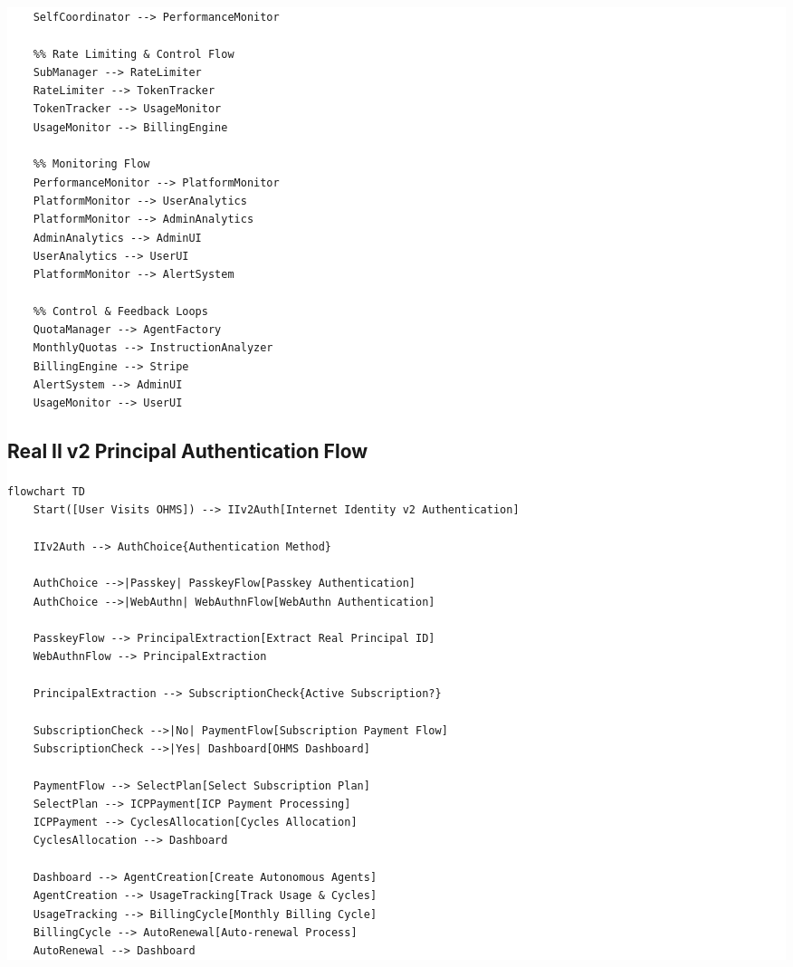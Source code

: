```mermaid
    SelfCoordinator --> PerformanceMonitor
    
    %% Rate Limiting & Control Flow
    SubManager --> RateLimiter
    RateLimiter --> TokenTracker
    TokenTracker --> UsageMonitor
    UsageMonitor --> BillingEngine
    
    %% Monitoring Flow
    PerformanceMonitor --> PlatformMonitor
    PlatformMonitor --> UserAnalytics
    PlatformMonitor --> AdminAnalytics
    AdminAnalytics --> AdminUI
    UserAnalytics --> UserUI
    PlatformMonitor --> AlertSystem
    
    %% Control & Feedback Loops
    QuotaManager --> AgentFactory
    MonthlyQuotas --> InstructionAnalyzer
    BillingEngine --> Stripe
    AlertSystem --> AdminUI
    UsageMonitor --> UserUI
```

## Real II v2 Principal Authentication Flow

```mermaid
flowchart TD
    Start([User Visits OHMS]) --> IIv2Auth[Internet Identity v2 Authentication]
    
    IIv2Auth --> AuthChoice{Authentication Method}
    
    AuthChoice -->|Passkey| PasskeyFlow[Passkey Authentication]
    AuthChoice -->|WebAuthn| WebAuthnFlow[WebAuthn Authentication]
    
    PasskeyFlow --> PrincipalExtraction[Extract Real Principal ID]
    WebAuthnFlow --> PrincipalExtraction
    
    PrincipalExtraction --> SubscriptionCheck{Active Subscription?}
    
    SubscriptionCheck -->|No| PaymentFlow[Subscription Payment Flow]
    SubscriptionCheck -->|Yes| Dashboard[OHMS Dashboard]
    
    PaymentFlow --> SelectPlan[Select Subscription Plan]
    SelectPlan --> ICPPayment[ICP Payment Processing]
    ICPPayment --> CyclesAllocation[Cycles Allocation]
    CyclesAllocation --> Dashboard
    
    Dashboard --> AgentCreation[Create Autonomous Agents]
    AgentCreation --> UsageTracking[Track Usage & Cycles]
    UsageTracking --> BillingCycle[Monthly Billing Cycle]
    BillingCycle --> AutoRenewal[Auto-renewal Process]
    AutoRenewal --> Dashboard
```
